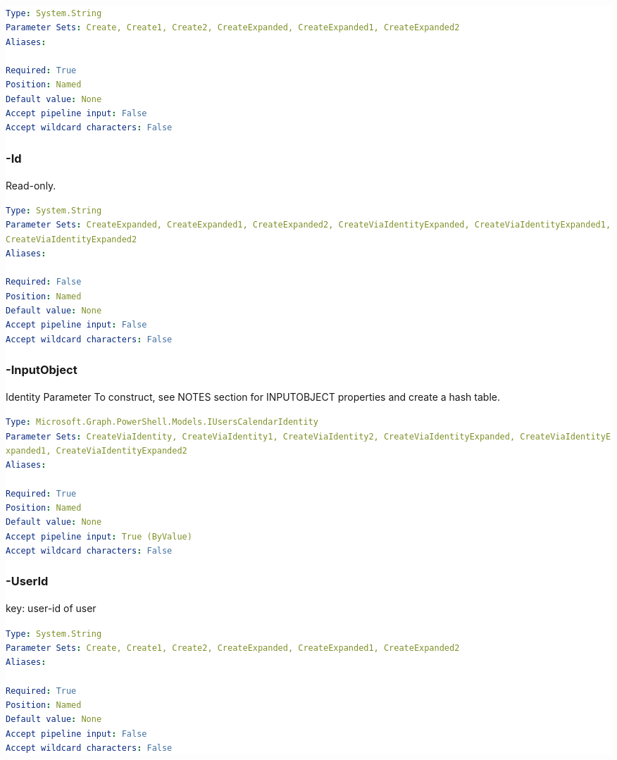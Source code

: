 ```yaml
Type: System.String
Parameter Sets: Create, Create1, Create2, CreateExpanded, CreateExpanded1, CreateExpanded2
Aliases:

Required: True
Position: Named
Default value: None
Accept pipeline input: False
Accept wildcard characters: False
```

### -Id
Read-only.

```yaml
Type: System.String
Parameter Sets: CreateExpanded, CreateExpanded1, CreateExpanded2, CreateViaIdentityExpanded, CreateViaIdentityExpanded1, CreateViaIdentityExpanded2
Aliases:

Required: False
Position: Named
Default value: None
Accept pipeline input: False
Accept wildcard characters: False
```

### -InputObject
Identity Parameter
To construct, see NOTES section for INPUTOBJECT properties and create a hash table.

```yaml
Type: Microsoft.Graph.PowerShell.Models.IUsersCalendarIdentity
Parameter Sets: CreateViaIdentity, CreateViaIdentity1, CreateViaIdentity2, CreateViaIdentityExpanded, CreateViaIdentityExpanded1, CreateViaIdentityExpanded2
Aliases:

Required: True
Position: Named
Default value: None
Accept pipeline input: True (ByValue)
Accept wildcard characters: False
```

### -UserId
key: user-id of user

```yaml
Type: System.String
Parameter Sets: Create, Create1, Create2, CreateExpanded, CreateExpanded1, CreateExpanded2
Aliases:

Required: True
Position: Named
Default value: None
Accept pipeline input: False
Accept wildcard characters: False
```
